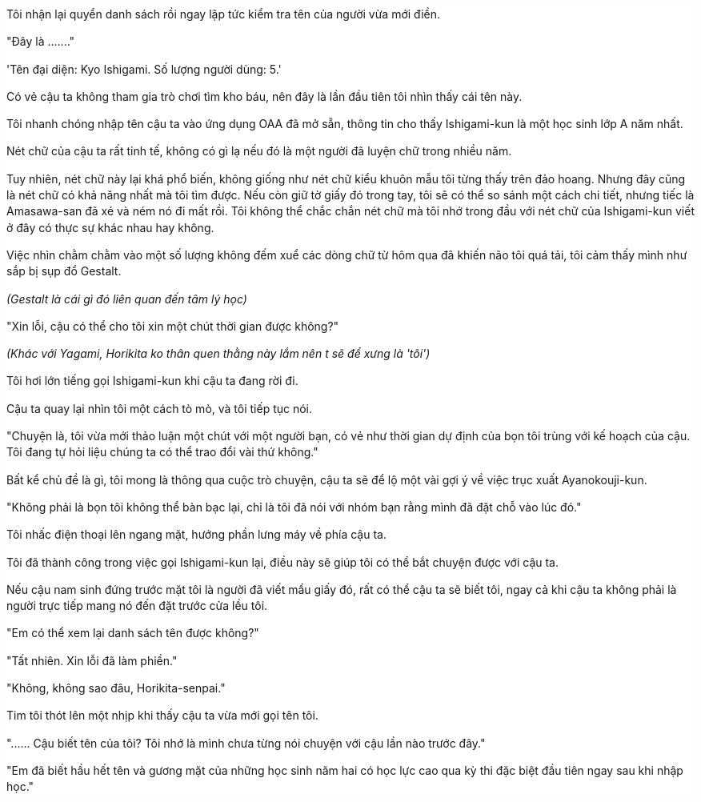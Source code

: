 Tôi nhận lại quyển danh sách rồi ngay lập tức kiểm tra tên của người vừa mới điền.

\"Đây là \...\....\"

'Tên đại diện: Kyo Ishigami. Số lượng người dùng: 5.'

Có vẻ cậu ta không tham gia trò chơi tìm kho báu, nên đây là lần đầu tiên tôi nhìn thấy cái tên này.

Tôi nhanh chóng nhập tên cậu ta vào ứng dụng OAA đã mở sẵn, thông tin cho thấy Ishigami-kun là một học sinh lớp A năm nhất.

Nét chữ của cậu ta rất tinh tế, không có gì lạ nếu đó là một người đã luyện chữ trong nhiều năm.

Tuy nhiên, nét chữ này lại khá phổ biến, không giống như nét chữ kiểu khuôn mẫu tôi từng thấy trên đảo hoang. Nhưng đây cũng là nét chữ có khả năng nhất mà tôi tìm được. Nếu còn giữ tờ giấy đó trong tay, tôi sẽ có thể so sánh một cách chi tiết, nhưng tiếc là Amasawa-san đã xé và ném nó đi mất rồi. Tôi không thể chắc chắn nét chữ mà tôi nhớ trong đầu với nét chữ của Ishigami-kun viết ở đây có thực sự khác nhau hay không.

Việc nhìn chằm chằm vào một số lượng không đếm xuể các dòng chữ từ hôm qua đã khiến não tôi quá tải, tôi cảm thấy mình như sắp bị sụp đổ Gestalt.

*(Gestalt là cái gì đó liên quan đến tâm lý học)*

\"Xin lỗi, cậu có thể cho tôi xin một chút thời gian được không?\"

*(Khác với Yagami, Horikita ko thân quen thằng này lắm nên t sẽ để xưng là 'tôi')*

Tôi hơi lớn tiếng gọi Ishigami-kun khi cậu ta đang rời đi.

Cậu ta quay lại nhìn tôi một cách tò mò, và tôi tiếp tục nói.

\"Chuyện là, tôi vừa mới thảo luận một chút với một người bạn, có vẻ như thời gian dự định của bọn tôi trùng với kế hoạch của cậu. Tôi đang tự hỏi liệu chúng ta có thể trao đổi vài thứ không.\"

Bất kể chủ đề là gì, tôi mong là thông qua cuộc trò chuyện, cậu ta sẽ để lộ một vài gợi ý về việc trục xuất Ayanokouji-kun.

\"Không phải là bọn tôi không thể bàn bạc lại, chỉ là tôi đã nói với nhóm bạn rằng mình đã đặt chỗ vào lúc đó.\"

Tôi nhấc điện thoại lên ngang mặt, hướng phần lưng máy về phía cậu ta.

Tôi đã thành công trong việc gọi Ishigami-kun lại, điều này sẽ giúp tôi có thể bắt chuyện được với cậu ta.

Nếu cậu nam sinh đứng trước mặt tôi là người đã viết mẩu giấy đó, rất có thể cậu ta sẽ biết tôi, ngay cả khi cậu ta không phải là người trực tiếp mang nó đến đặt trước cửa lều tôi.

\"Em có thể xem lại danh sách tên được không?\"

\"Tất nhiên. Xin lỗi đã làm phiền.\"

\"Không, không sao đâu, Horikita-senpai.\"

Tim tôi thót lên một nhịp khi thấy cậu ta vừa mới gọi tên tôi.

\"\...\... Cậu biết tên của tôi? Tôi nhớ là mình chưa từng nói chuyện với cậu lần nào trước đây.\"

\"Em đã biết hầu hết tên và gương mặt của những học sinh năm hai có học lực cao qua kỳ thi đặc biệt đầu tiên ngay sau khi nhập học.\"
